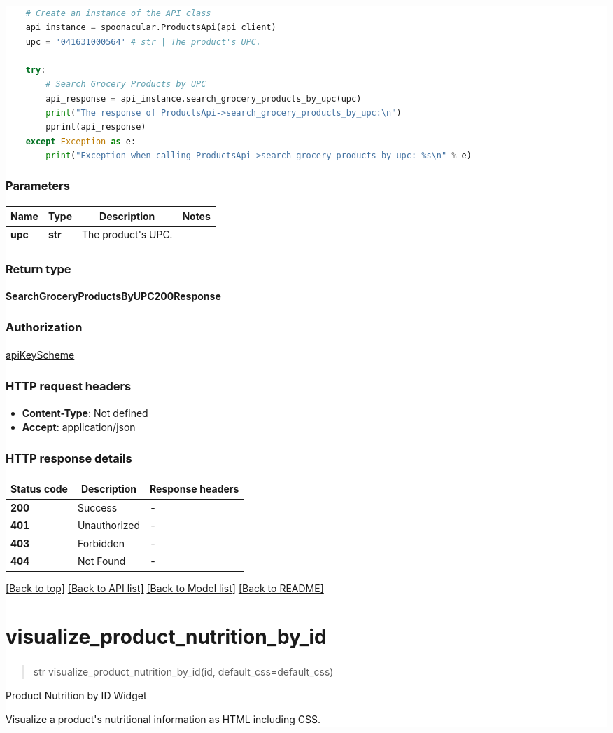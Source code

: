```python
    # Create an instance of the API class
    api_instance = spoonacular.ProductsApi(api_client)
    upc = '041631000564' # str | The product's UPC.

    try:
        # Search Grocery Products by UPC
        api_response = api_instance.search_grocery_products_by_upc(upc)
        print("The response of ProductsApi->search_grocery_products_by_upc:\n")
        pprint(api_response)
    except Exception as e:
        print("Exception when calling ProductsApi->search_grocery_products_by_upc: %s\n" % e)
```



### Parameters


Name | Type | Description  | Notes
------------- | ------------- | ------------- | -------------
 **upc** | **str**| The product&#39;s UPC. | 

### Return type

[**SearchGroceryProductsByUPC200Response**](SearchGroceryProductsByUPC200Response.md)

### Authorization

[apiKeyScheme](../README.md#apiKeyScheme)

### HTTP request headers

 - **Content-Type**: Not defined
 - **Accept**: application/json

### HTTP response details

| Status code | Description | Response headers |
|-------------|-------------|------------------|
**200** | Success |  -  |
**401** | Unauthorized |  -  |
**403** | Forbidden |  -  |
**404** | Not Found |  -  |

[[Back to top]](#) [[Back to API list]](../README.md#documentation-for-api-endpoints) [[Back to Model list]](../README.md#documentation-for-models) [[Back to README]](../README.md)

# **visualize_product_nutrition_by_id**
> str visualize_product_nutrition_by_id(id, default_css=default_css)

Product Nutrition by ID Widget

Visualize a product's nutritional information as HTML including CSS.
